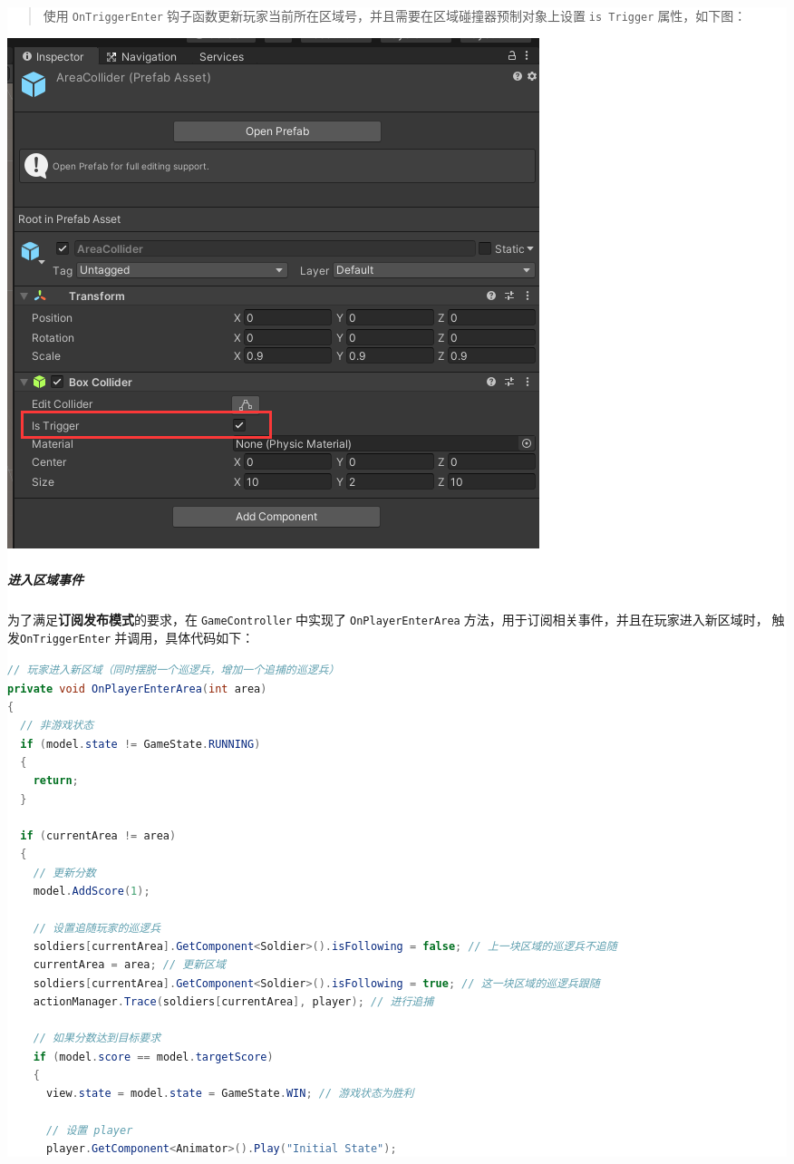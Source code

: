 > 使用 `OnTriggerEnter` 钩子函数更新玩家当前所在区域号，并且需要在区域碰撞器预制对象上设置 `is Trigger` 属性，如下图：

![is Trigger](./img/isTrigger.png)

##### 进入区域事件

为了满足**订阅发布模式**的要求，在 `GameController` 中实现了 `OnPlayerEnterArea` 方法，用于订阅相关事件，并且在玩家进入新区域时， 触发`OnTriggerEnter`  并调用，具体代码如下：

```csharp
// 玩家进入新区域（同时摆脱一个巡逻兵，增加一个追捕的巡逻兵）
private void OnPlayerEnterArea(int area)
{
  // 非游戏状态
  if (model.state != GameState.RUNNING)
  {
    return;
  }

  if (currentArea != area)
  {
    // 更新分数
    model.AddScore(1);

    // 设置追随玩家的巡逻兵
    soldiers[currentArea].GetComponent<Soldier>().isFollowing = false; // 上一块区域的巡逻兵不追随
    currentArea = area; // 更新区域
    soldiers[currentArea].GetComponent<Soldier>().isFollowing = true; // 这一块区域的巡逻兵跟随
    actionManager.Trace(soldiers[currentArea], player); // 进行追捕

    // 如果分数达到目标要求
    if (model.score == model.targetScore)
    {
      view.state = model.state = GameState.WIN; // 游戏状态为胜利

      // 设置 player
      player.GetComponent<Animator>().Play("Initial State");
```